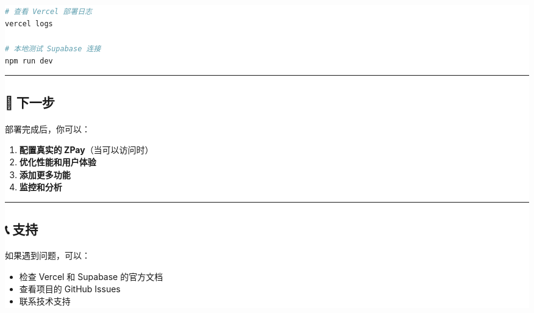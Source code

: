 ```bash
# 查看 Vercel 部署日志
vercel logs

# 本地测试 Supabase 连接
npm run dev
```

---

## 🎯 下一步

部署完成后，你可以：

1. **配置真实的 ZPay**（当可以访问时）
2. **优化性能和用户体验**
3. **添加更多功能**
4. **监控和分析**

---

## 📞 支持

如果遇到问题，可以：
- 检查 Vercel 和 Supabase 的官方文档
- 查看项目的 GitHub Issues
- 联系技术支持
